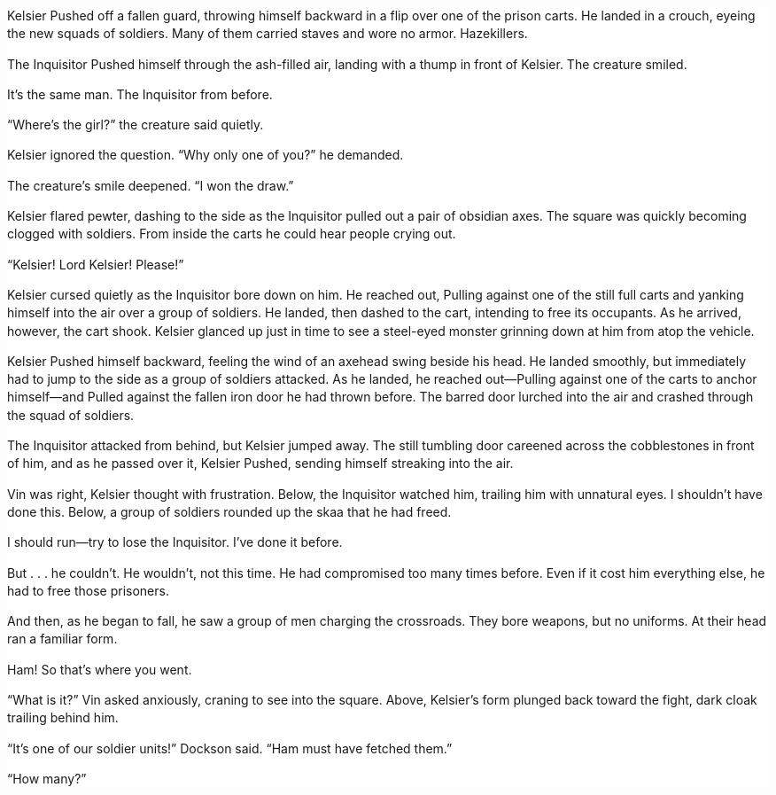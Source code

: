 

Kelsier Pushed off a fallen guard, throwing himself backward in a flip over one of the prison carts. He landed in a crouch, eyeing the new squads of soldiers. Many of them carried staves and wore no armor. Hazekillers.

The Inquisitor Pushed himself through the ash-filled air, landing with a thump in front of Kelsier. The creature smiled.

It’s the same man. The Inquisitor from before.

“Where’s the girl?” the creature said quietly.

Kelsier ignored the question. “Why only one of you?” he demanded.

The creature’s smile deepened. “I won the draw.”

Kelsier flared pewter, dashing to the side as the Inquisitor pulled out a pair of obsidian axes. The square was quickly becoming clogged with soldiers. From inside the carts he could hear people crying out.

“Kelsier! Lord Kelsier! Please!”

Kelsier cursed quietly as the Inquisitor bore down on him. He reached out, Pulling against one of the still full carts and yanking himself into the air over a group of soldiers. He landed, then dashed to the cart, intending to free its occupants. As he arrived, however, the cart shook. Kelsier glanced up just in time to see a steel-eyed monster grinning down at him from atop the vehicle.

Kelsier Pushed himself backward, feeling the wind of an axehead swing beside his head. He landed smoothly, but immediately had to jump to the side as a group of soldiers attacked. As he landed, he reached out—Pulling against one of the carts to anchor himself—and Pulled against the fallen iron door he had thrown before. The barred door lurched into the air and crashed through the squad of soldiers.

The Inquisitor attacked from behind, but Kelsier jumped away. The still tumbling door careened across the cobblestones in front of him, and as he passed over it, Kelsier Pushed, sending himself streaking into the air.

Vin was right, Kelsier thought with frustration. Below, the Inquisitor watched him, trailing him with unnatural eyes. I shouldn’t have done this. Below, a group of soldiers rounded up the skaa that he had freed.

I should run—try to lose the Inquisitor. I’ve done it before.

But . . . he couldn’t. He wouldn’t, not this time. He had compromised too many times before. Even if it cost him everything else, he had to free those prisoners.

And then, as he began to fall, he saw a group of men charging the crossroads. They bore weapons, but no uniforms. At their head ran a familiar form.

Ham! So that’s where you went.



“What is it?” Vin asked anxiously, craning to see into the square. Above, Kelsier’s form plunged back toward the fight, dark cloak trailing behind him.

“It’s one of our soldier units!” Dockson said. “Ham must have fetched them.”

“How many?”
